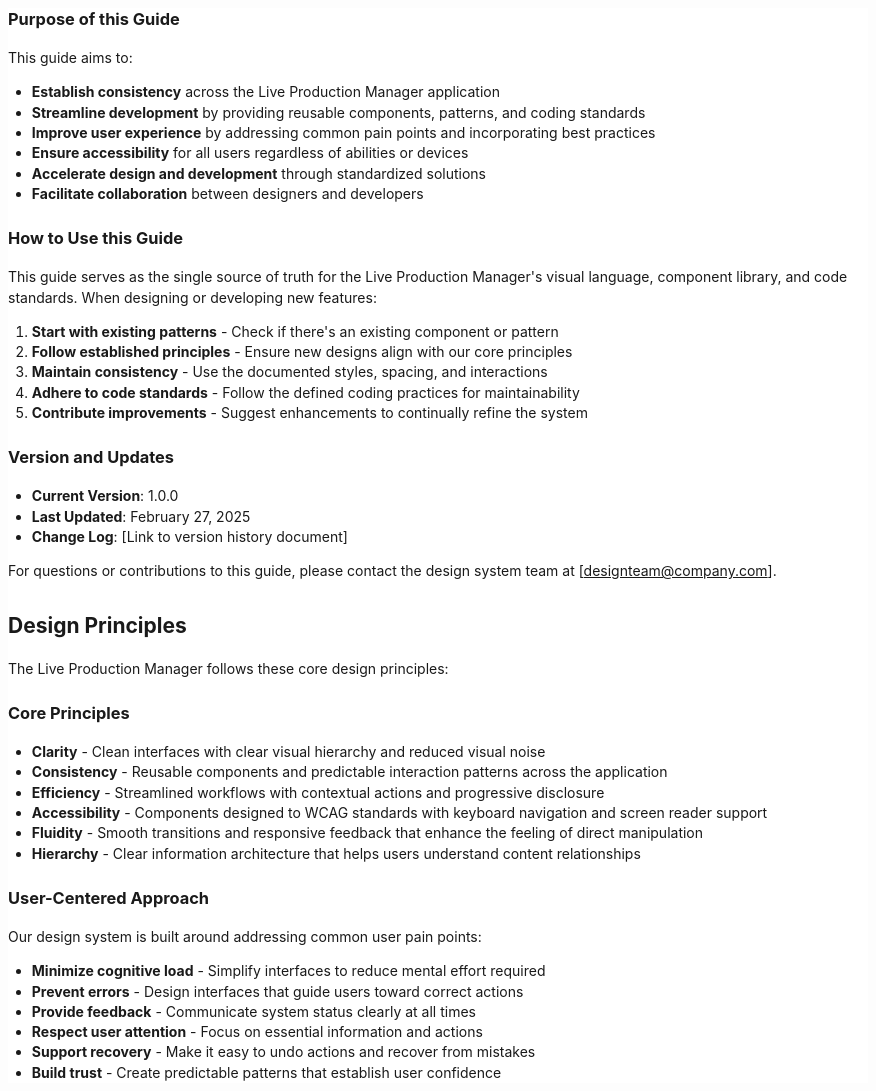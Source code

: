 ### Purpose of this Guide

This guide aims to:

- **Establish consistency** across the Live Production Manager application
- **Streamline development** by providing reusable components, patterns, and coding standards
- **Improve user experience** by addressing common pain points and incorporating best practices
- **Ensure accessibility** for all users regardless of abilities or devices
- **Accelerate design and development** through standardized solutions
- **Facilitate collaboration** between designers and developers

### How to Use this Guide

This guide serves as the single source of truth for the Live Production Manager's visual language, component library, and code standards. When designing or developing new features:

1. **Start with existing patterns** - Check if there's an existing component or pattern
2. **Follow established principles** - Ensure new designs align with our core principles
3. **Maintain consistency** - Use the documented styles, spacing, and interactions
4. **Adhere to code standards** - Follow the defined coding practices for maintainability
5. **Contribute improvements** - Suggest enhancements to continually refine the system

### Version and Updates

- **Current Version**: 1.0.0
- **Last Updated**: February 27, 2025
- **Change Log**: [Link to version history document]

For questions or contributions to this guide, please contact the design system team at [designteam@company.com].

## Design Principles

The Live Production Manager follows these core design principles:

### Core Principles

* **Clarity** - Clean interfaces with clear visual hierarchy and reduced visual noise
* **Consistency** - Reusable components and predictable interaction patterns across the application
* **Efficiency** - Streamlined workflows with contextual actions and progressive disclosure
* **Accessibility** - Components designed to WCAG standards with keyboard navigation and screen reader support
* **Fluidity** - Smooth transitions and responsive feedback that enhance the feeling of direct manipulation
* **Hierarchy** - Clear information architecture that helps users understand content relationships

### User-Centered Approach

Our design system is built around addressing common user pain points:

* **Minimize cognitive load** - Simplify interfaces to reduce mental effort required
* **Prevent errors** - Design interfaces that guide users toward correct actions
* **Provide feedback** - Communicate system status clearly at all times
* **Respect user attention** - Focus on essential information and actions
* **Support recovery** - Make it easy to undo actions and recover from mistakes
* **Build trust** - Create predictable patterns that establish user confidence
